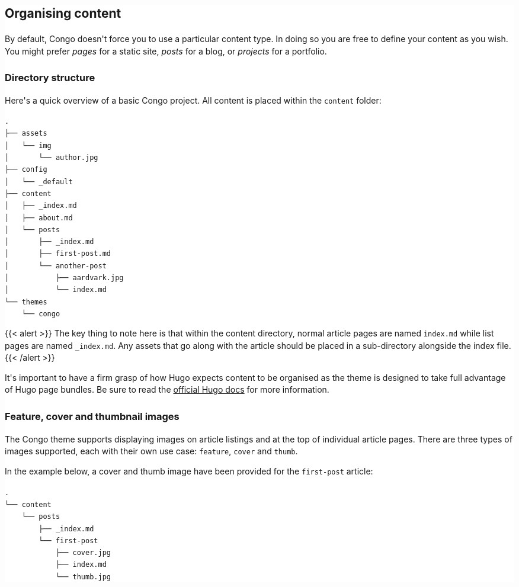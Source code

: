 ## Organising content

By default, Congo doesn't force you to use a particular content type. In doing so you are free to define your content as you wish. You might prefer _pages_ for a static site, _posts_ for a blog, or _projects_ for a portfolio.

### Directory structure

Here's a quick overview of a basic Congo project. All content is placed within the `content` folder:

```shell
.
├── assets
│   └── img
│       └── author.jpg
├── config
│   └── _default
├── content
│   ├── _index.md
│   ├── about.md
│   └── posts
│       ├── _index.md
│       ├── first-post.md
│       └── another-post
│           ├── aardvark.jpg
│           └── index.md
└── themes
    └── congo
```

{{< alert >}}
The key thing to note here is that within the content directory, normal article pages are named `index.md` while list pages are named `_index.md`. Any assets that go along with the article should be placed in a sub-directory alongside the index file.
{{< /alert >}}

It's important to have a firm grasp of how Hugo expects content to be organised as the theme is designed to take full advantage of Hugo page bundles. Be sure to read the [official Hugo docs](https://gohugo.io/content-management/organization/) for more information.

### Feature, cover and thumbnail images

The Congo theme supports displaying images on article listings and at the top of individual article pages. There are three types of images supported, each with their own use case: `feature`, `cover` and `thumb`.

In the example below, a cover and thumb image have been provided for the `first-post` article:

```shell
.
└── content
    └── posts
        ├── _index.md
        └── first-post
            ├── cover.jpg
            ├── index.md
            └── thumb.jpg
```
